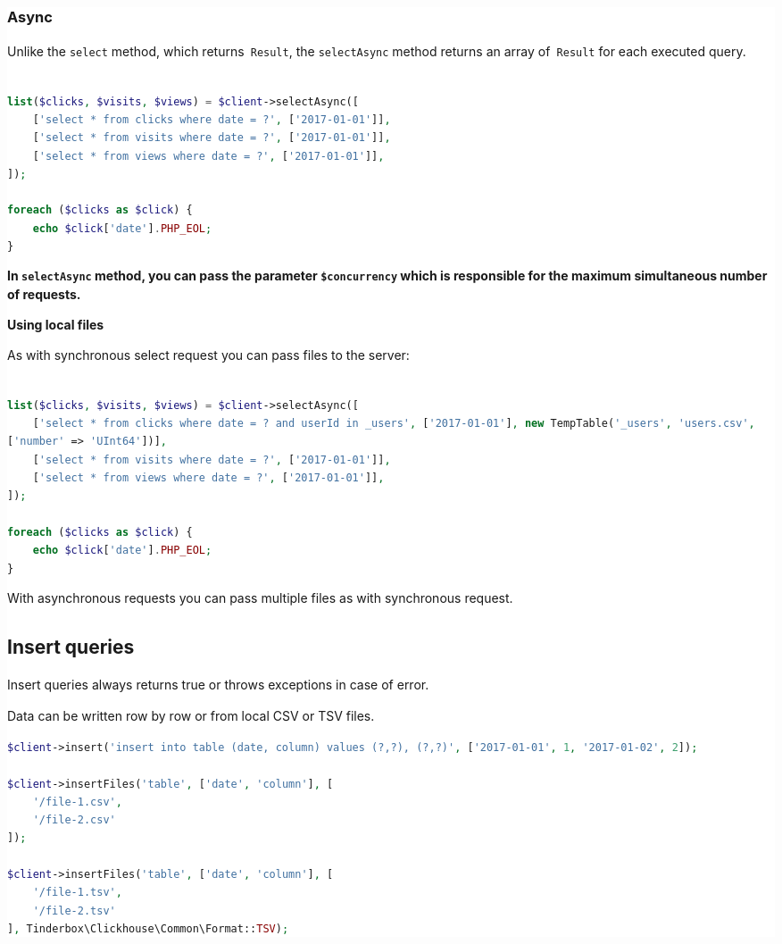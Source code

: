 ### Async

Unlike the `select` method, which returns` Result`, the `selectAsync` method returns an array of` Result` for each executed query.

```php

list($clicks, $visits, $views) = $client->selectAsync([
    ['select * from clicks where date = ?', ['2017-01-01']],
    ['select * from visits where date = ?', ['2017-01-01']],
    ['select * from views where date = ?', ['2017-01-01']],
]);

foreach ($clicks as $click) {
    echo $click['date'].PHP_EOL;
}

```
**In `selectAsync` method, you can pass the parameter `$concurrency` which is responsible for the maximum simultaneous number of requests.**

**Using local files**

As with synchronous select request you can pass files to the server:

```php

list($clicks, $visits, $views) = $client->selectAsync([
    ['select * from clicks where date = ? and userId in _users', ['2017-01-01'], new TempTable('_users', 'users.csv', ['number' => 'UInt64'])],
    ['select * from visits where date = ?', ['2017-01-01']],
    ['select * from views where date = ?', ['2017-01-01']],
]);

foreach ($clicks as $click) {
    echo $click['date'].PHP_EOL;
}

```

With asynchronous requests you can pass multiple files as with synchronous request.

## Insert queries

Insert queries always returns true or throws exceptions in case of error.

Data can be written row by row or from local CSV or TSV files.

```php
$client->insert('insert into table (date, column) values (?,?), (?,?)', ['2017-01-01', 1, '2017-01-02', 2]);

$client->insertFiles('table', ['date', 'column'], [
    '/file-1.csv',
    '/file-2.csv'
]);

$client->insertFiles('table', ['date', 'column'], [
    '/file-1.tsv',
    '/file-2.tsv'
], Tinderbox\Clickhouse\Common\Format::TSV);
```
